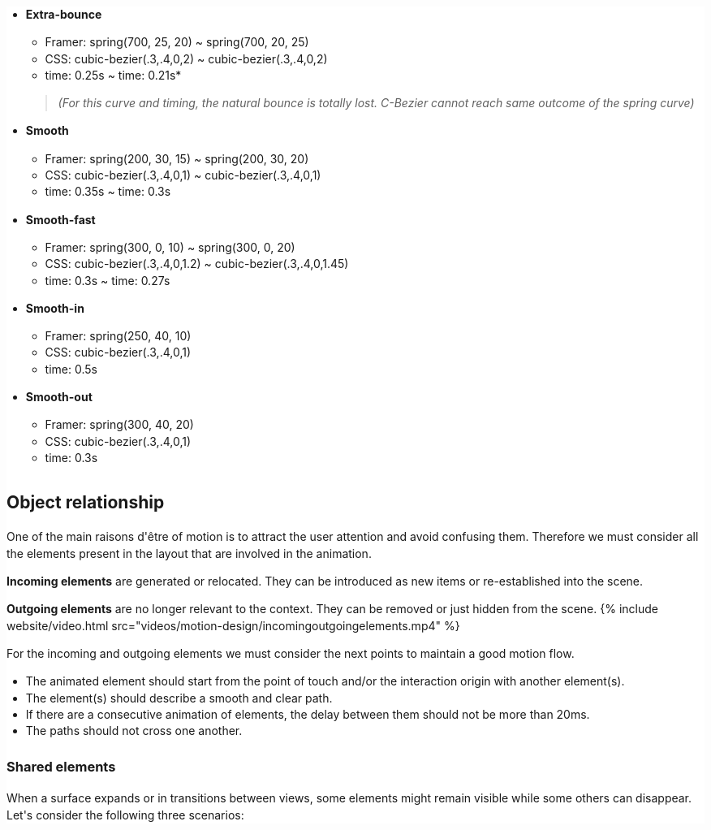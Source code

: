 * **Extra-bounce**
    + Framer: spring(700, 25, 20) ~ spring(700, 20, 25)
    + CSS: cubic-bezier(.3,.4,0,2) ~ cubic-bezier(.3,.4,0,2)
    + time: 0.25s ~     time: 0.21s*
    > _(For this curve and timing, the natural bounce is totally lost. C-Bezier cannot reach same outcome of the spring curve)_

* **Smooth**
    + Framer: spring(200, 30, 15) ~ spring(200, 30, 20)
    + CSS: cubic-bezier(.3,.4,0,1) ~ cubic-bezier(.3,.4,0,1)
    + time: 0.35s ~     time: 0.3s

* **Smooth-fast**
    + Framer: spring(300, 0, 10) ~ spring(300, 0, 20)
    + CSS: cubic-bezier(.3,.4,0,1.2) ~ cubic-bezier(.3,.4,0,1.45)
    + time: 0.3s ~     time: 0.27s

* **Smooth-in**
    + Framer: spring(250, 40, 10)
    + CSS: cubic-bezier(.3,.4,0,1)
    + time: 0.5s

* **Smooth-out**
    + Framer: spring(300, 40, 20)
    + CSS: cubic-bezier(.3,.4,0,1)
    + time: 0.3s

## Object relationship

One of the main raisons d'être of motion is to attract the user attention and avoid confusing them. Therefore we must consider all the elements present in the layout that are involved in the animation.

**Incoming elements** are generated or relocated. They can be introduced as new items or re-established into the scene.

**Outgoing elements** are no longer relevant to the context. They can be removed or just hidden from the scene.
{% include website/video.html src="videos/motion-design/incomingoutgoingelements.mp4" %}

For the incoming and outgoing elements we must consider the next points to maintain a good motion flow.

* The animated element should start from the point of touch and/or the interaction  origin with another element(s).
* The element(s) should describe a smooth and clear path.
* If there are a consecutive animation of elements, the delay between them should not be more than 20ms.
* The paths should not cross one another.

### Shared elements

When a surface expands or in transitions between views, some elements might remain visible while some others can disappear. Let's consider the following three scenarios:
